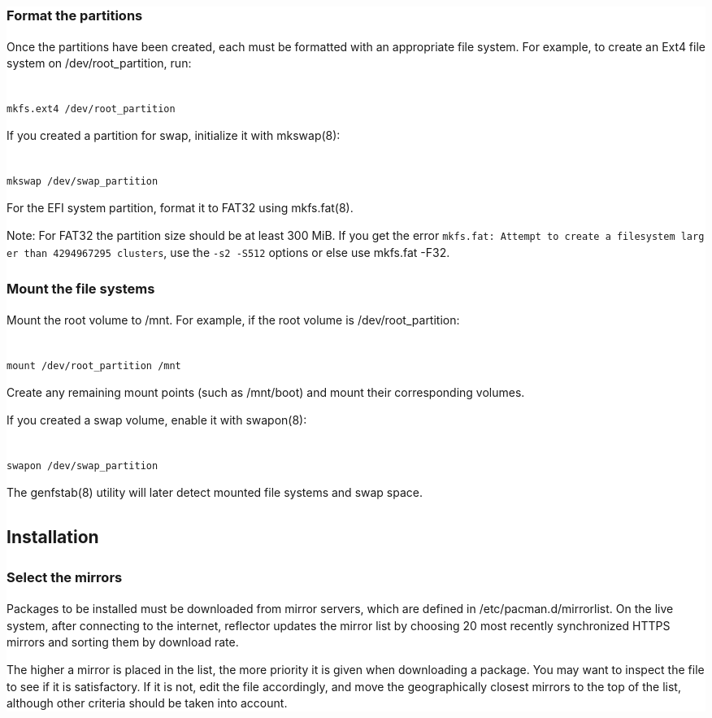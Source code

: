 ### Format the partitions

Once the partitions have been created, each must be formatted with an appropriate file system. For example, to create an Ext4 file system on /dev/root_partition, run:

```

mkfs.ext4 /dev/root_partition

```

If you created a partition for swap, initialize it with mkswap(8):

```

mkswap /dev/swap_partition

```

For the EFI system partition, format it to FAT32 using mkfs.fat(8).

Note: For FAT32 the partition size should be at least 300 MiB. If you get the error `mkfs.fat: Attempt to create a filesystem larger than 4294967295 clusters`, use the `-s2 -S512` options or else use mkfs.fat -F32.

### Mount the file systems

Mount the root volume to /mnt. For example, if the root volume is /dev/root_partition:

```

mount /dev/root_partition /mnt

```

Create any remaining mount points (such as /mnt/boot) and mount their corresponding volumes.

If you created a swap volume, enable it with swapon(8):

```

swapon /dev/swap_partition

```

The genfstab(8) utility will later detect mounted file systems and swap space.

## Installation

### Select the mirrors

Packages to be installed must be downloaded from mirror servers, which are defined in /etc/pacman.d/mirrorlist. On the live system, after connecting to the internet, reflector updates the mirror list by choosing 20 most recently synchronized HTTPS mirrors and sorting them by download rate.

The higher a mirror is placed in the list, the more priority it is given when downloading a package. You may want to inspect the file to see if it is satisfactory. If it is not, edit the file accordingly, and move the geographically closest mirrors to the top of the list, although other criteria should be taken into account.
